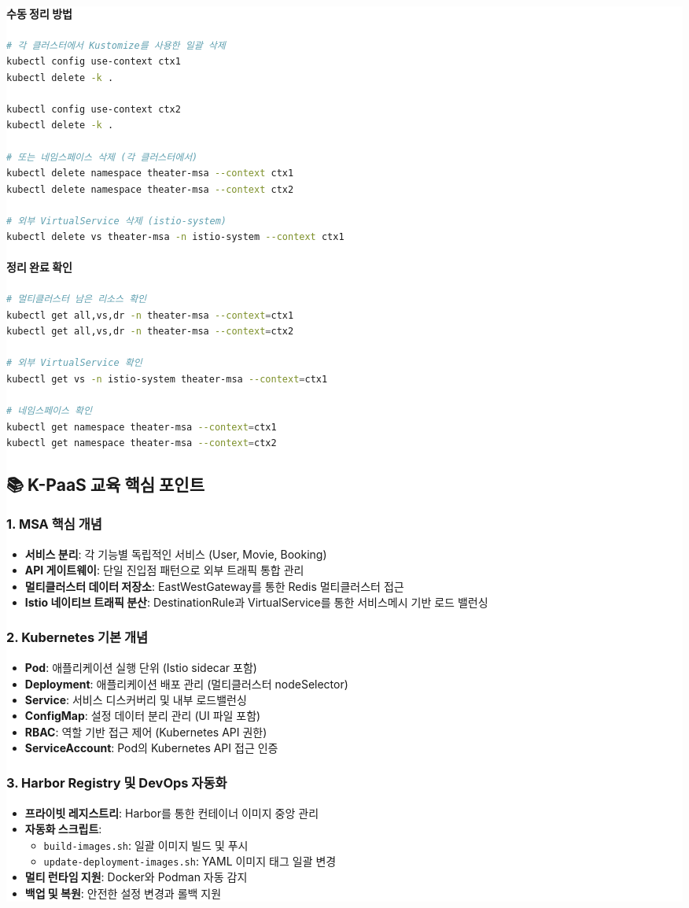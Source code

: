 #### 수동 정리 방법
```bash
# 각 클러스터에서 Kustomize를 사용한 일괄 삭제
kubectl config use-context ctx1
kubectl delete -k .

kubectl config use-context ctx2
kubectl delete -k .

# 또는 네임스페이스 삭제 (각 클러스터에서)
kubectl delete namespace theater-msa --context ctx1
kubectl delete namespace theater-msa --context ctx2

# 외부 VirtualService 삭제 (istio-system)
kubectl delete vs theater-msa -n istio-system --context ctx1
```

#### 정리 완료 확인
```bash
# 멀티클러스터 남은 리소스 확인
kubectl get all,vs,dr -n theater-msa --context=ctx1
kubectl get all,vs,dr -n theater-msa --context=ctx2

# 외부 VirtualService 확인
kubectl get vs -n istio-system theater-msa --context=ctx1

# 네임스페이스 확인
kubectl get namespace theater-msa --context=ctx1
kubectl get namespace theater-msa --context=ctx2
```

## 📚 K-PaaS 교육 핵심 포인트

### 1. MSA 핵심 개념
- **서비스 분리**: 각 기능별 독립적인 서비스 (User, Movie, Booking)
- **API 게이트웨이**: 단일 진입점 패턴으로 외부 트래픽 통합 관리
- **멀티클러스터 데이터 저장소**: EastWestGateway를 통한 Redis 멀티클러스터 접근
- **Istio 네이티브 트래픽 분산**: DestinationRule과 VirtualService를 통한 서비스메시 기반 로드 밸런싱

### 2. Kubernetes 기본 개념
- **Pod**: 애플리케이션 실행 단위 (Istio sidecar 포함)
- **Deployment**: 애플리케이션 배포 관리 (멀티클러스터 nodeSelector)
- **Service**: 서비스 디스커버리 및 내부 로드밸런싱
- **ConfigMap**: 설정 데이터 분리 관리 (UI 파일 포함)
- **RBAC**: 역할 기반 접근 제어 (Kubernetes API 권한)
- **ServiceAccount**: Pod의 Kubernetes API 접근 인증

### 3. Harbor Registry 및 DevOps 자동화
- **프라이빗 레지스트리**: Harbor를 통한 컨테이너 이미지 중앙 관리
- **자동화 스크립트**: 
  - `build-images.sh`: 일괄 이미지 빌드 및 푸시
  - `update-deployment-images.sh`: YAML 이미지 태그 일괄 변경
- **멀티 런타임 지원**: Docker와 Podman 자동 감지
- **백업 및 복원**: 안전한 설정 변경과 롤백 지원

